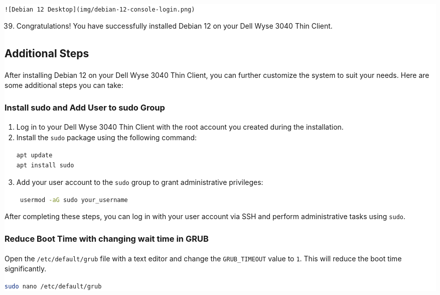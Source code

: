     ![Debian 12 Desktop](img/debian-12-console-login.png)
39. Congratulations! You have successfully installed Debian 12 on your Dell Wyse
    3040 Thin Client.

## Additional Steps
After installing Debian 12 on your Dell Wyse 3040 Thin Client, you can further
customize the system to suit your needs. Here are some additional steps you can
take:

### Install sudo and Add User to sudo Group
1. Log in to your Dell Wyse 3040 Thin Client with the root account you created
   during the installation.
2. Install the `sudo` package using the following command:
   ```bash
   apt update
   apt install sudo
   ```
3. Add your user account to the `sudo` group to grant administrative privileges:
   ```bash
    usermod -aG sudo your_username
    ```

After completing these steps, you can log in with your user account via SSH and
perform administrative tasks using `sudo`.

### Reduce Boot Time with changing wait time in GRUB
Open the `/etc/default/grub` file with a text editor and change the
`GRUB_TIMEOUT` value to `1`. This will reduce the boot time significantly.

```bash
sudo nano /etc/default/grub
```
